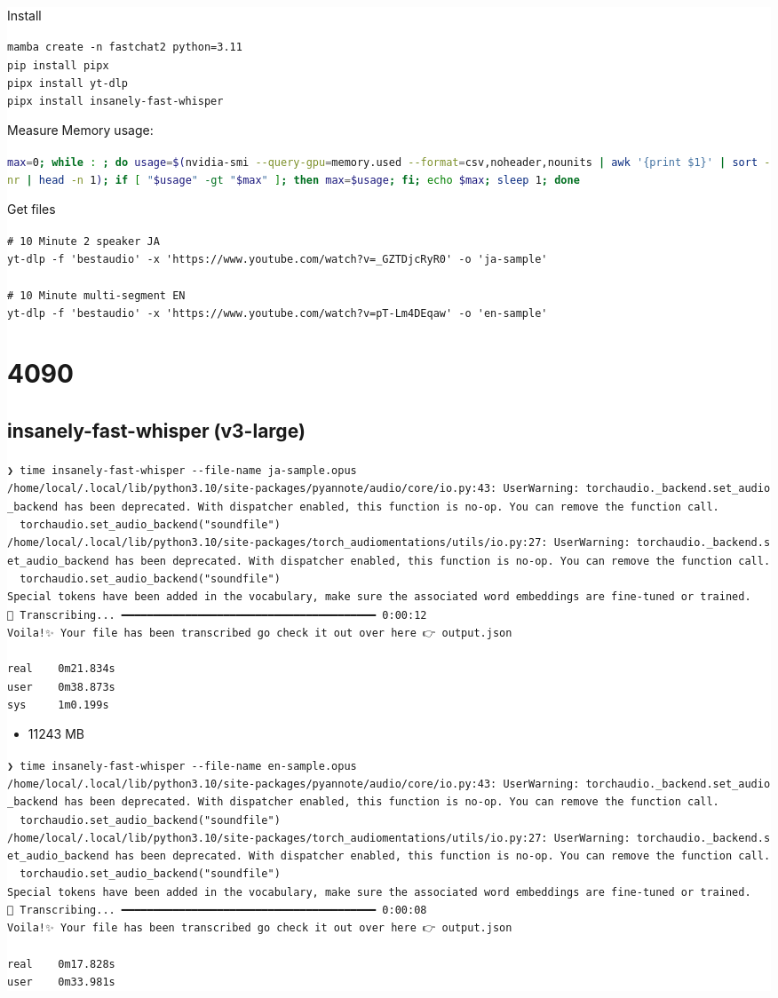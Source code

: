 Install
```
mamba create -n fastchat2 python=3.11
pip install pipx
pipx install yt-dlp
pipx install insanely-fast-whisper
```

Measure Memory usage:
```bash
max=0; while : ; do usage=$(nvidia-smi --query-gpu=memory.used --format=csv,noheader,nounits | awk '{print $1}' | sort -nr | head -n 1); if [ "$usage" -gt "$max" ]; then max=$usage; fi; echo $max; sleep 1; done
```

Get files
```
# 10 Minute 2 speaker JA
yt-dlp -f 'bestaudio' -x 'https://www.youtube.com/watch?v=_GZTDjcRyR0' -o 'ja-sample'

# 10 Minute multi-segment EN
yt-dlp -f 'bestaudio' -x 'https://www.youtube.com/watch?v=pT-Lm4DEqaw' -o 'en-sample'
```

# 4090

## insanely-fast-whisper (v3-large)
```
❯ time insanely-fast-whisper --file-name ja-sample.opus 
/home/local/.local/lib/python3.10/site-packages/pyannote/audio/core/io.py:43: UserWarning: torchaudio._backend.set_audio_backend has been deprecated. With dispatcher enabled, this function is no-op. You can remove the function call.
  torchaudio.set_audio_backend("soundfile")
/home/local/.local/lib/python3.10/site-packages/torch_audiomentations/utils/io.py:27: UserWarning: torchaudio._backend.set_audio_backend has been deprecated. With dispatcher enabled, this function is no-op. You can remove the function call.
  torchaudio.set_audio_backend("soundfile")
Special tokens have been added in the vocabulary, make sure the associated word embeddings are fine-tuned or trained.
🤗 Transcribing... ━━━━━━━━━━━━━━━━━━━━━━━━━━━━━━━━━━━━━━━━ 0:00:12
Voila!✨ Your file has been transcribed go check it out over here 👉 output.json

real    0m21.834s
user    0m38.873s
sys     1m0.199s
```
* 11243 MB

```
❯ time insanely-fast-whisper --file-name en-sample.opus 
/home/local/.local/lib/python3.10/site-packages/pyannote/audio/core/io.py:43: UserWarning: torchaudio._backend.set_audio_backend has been deprecated. With dispatcher enabled, this function is no-op. You can remove the function call.
  torchaudio.set_audio_backend("soundfile")
/home/local/.local/lib/python3.10/site-packages/torch_audiomentations/utils/io.py:27: UserWarning: torchaudio._backend.set_audio_backend has been deprecated. With dispatcher enabled, this function is no-op. You can remove the function call.
  torchaudio.set_audio_backend("soundfile")
Special tokens have been added in the vocabulary, make sure the associated word embeddings are fine-tuned or trained.
🤗 Transcribing... ━━━━━━━━━━━━━━━━━━━━━━━━━━━━━━━━━━━━━━━━ 0:00:08
Voila!✨ Your file has been transcribed go check it out over here 👉 output.json

real    0m17.828s
user    0m33.981s
```